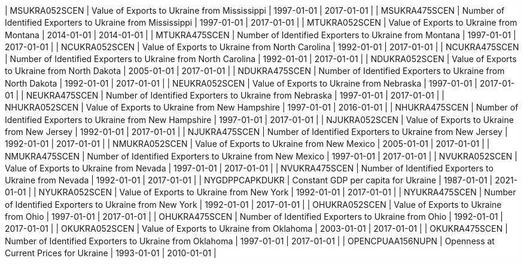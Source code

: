| MSUKRA052SCEN       | Value of Exports to Ukraine from Mississippi                                                                                                                      | 1997-01-01          | 2017-01-01        |
| MSUKRA475SCEN       | Number of Identified Exporters to Ukraine from Mississippi                                                                                                        | 1997-01-01          | 2017-01-01        |
| MTUKRA052SCEN       | Value of Exports to Ukraine from Montana                                                                                                                          | 2014-01-01          | 2014-01-01        |
| MTUKRA475SCEN       | Number of Identified Exporters to Ukraine from Montana                                                                                                            | 1997-01-01          | 2017-01-01        |
| NCUKRA052SCEN       | Value of Exports to Ukraine from North Carolina                                                                                                                   | 1992-01-01          | 2017-01-01        |
| NCUKRA475SCEN       | Number of Identified Exporters to Ukraine from North Carolina                                                                                                     | 1992-01-01          | 2017-01-01        |
| NDUKRA052SCEN       | Value of Exports to Ukraine from North Dakota                                                                                                                     | 2005-01-01          | 2017-01-01        |
| NDUKRA475SCEN       | Number of Identified Exporters to Ukraine from North Dakota                                                                                                       | 1992-01-01          | 2017-01-01        |
| NEUKRA052SCEN       | Value of Exports to Ukraine from Nebraska                                                                                                                         | 1997-01-01          | 2017-01-01        |
| NEUKRA475SCEN       | Number of Identified Exporters to Ukraine from Nebraska                                                                                                           | 1997-01-01          | 2017-01-01        |
| NHUKRA052SCEN       | Value of Exports to Ukraine from New Hampshire                                                                                                                    | 1997-01-01          | 2016-01-01        |
| NHUKRA475SCEN       | Number of Identified Exporters to Ukraine from New Hampshire                                                                                                      | 1997-01-01          | 2017-01-01        |
| NJUKRA052SCEN       | Value of Exports to Ukraine from New Jersey                                                                                                                       | 1992-01-01          | 2017-01-01        |
| NJUKRA475SCEN       | Number of Identified Exporters to Ukraine from New Jersey                                                                                                         | 1992-01-01          | 2017-01-01        |
| NMUKRA052SCEN       | Value of Exports to Ukraine from New Mexico                                                                                                                       | 2005-01-01          | 2017-01-01        |
| NMUKRA475SCEN       | Number of Identified Exporters to Ukraine from New Mexico                                                                                                         | 1997-01-01          | 2017-01-01        |
| NVUKRA052SCEN       | Value of Exports to Ukraine from Nevada                                                                                                                           | 1997-01-01          | 2017-01-01        |
| NVUKRA475SCEN       | Number of Identified Exporters to Ukraine from Nevada                                                                                                             | 1992-01-01          | 2017-01-01        |
| NYGDPPCAPKDUKR      | Constant GDP per capita for Ukraine                                                                                                                               | 1987-01-01          | 2021-01-01        |
| NYUKRA052SCEN       | Value of Exports to Ukraine from New York                                                                                                                         | 1992-01-01          | 2017-01-01        |
| NYUKRA475SCEN       | Number of Identified Exporters to Ukraine from New York                                                                                                           | 1992-01-01          | 2017-01-01        |
| OHUKRA052SCEN       | Value of Exports to Ukraine from Ohio                                                                                                                             | 1997-01-01          | 2017-01-01        |
| OHUKRA475SCEN       | Number of Identified Exporters to Ukraine from Ohio                                                                                                               | 1992-01-01          | 2017-01-01        |
| OKUKRA052SCEN       | Value of Exports to Ukraine from Oklahoma                                                                                                                         | 2003-01-01          | 2017-01-01        |
| OKUKRA475SCEN       | Number of Identified Exporters to Ukraine from Oklahoma                                                                                                           | 1997-01-01          | 2017-01-01        |
| OPENCPUAA156NUPN    | Openness at Current Prices for Ukraine                                                                                                                            | 1993-01-01          | 2010-01-01        |